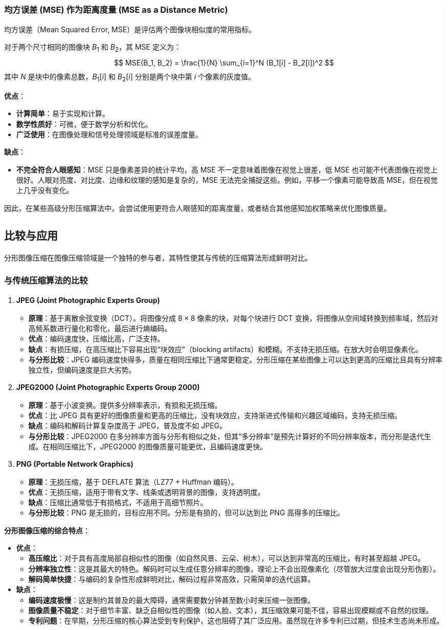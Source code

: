 ### 均方误差 (MSE) 作为距离度量 (MSE as a Distance Metric)

均方误差（Mean Squared Error, MSE）是评估两个图像块相似度的常用指标。

对于两个尺寸相同的图像块 $B_1$ 和 $B_2$，其 MSE 定义为：
$$
MSE(B_1, B_2) = \frac{1}{N} \sum_{i=1}^N (B_1[i] - B_2[i])^2
$$
其中 $N$ 是块中的像素总数，$B_1[i]$ 和 $B_2[i]$ 分别是两个块中第 $i$ 个像素的灰度值。

**优点**：
*   **计算简单**：易于实现和计算。
*   **数学性质好**：可微，便于数学分析和优化。
*   **广泛使用**：在图像处理和信号处理领域是标准的误差度量。

**缺点**：
*   **不完全符合人眼感知**：MSE 只是像素差异的统计平均，高 MSE 不一定意味着图像在视觉上很差，低 MSE 也可能不代表图像在视觉上很好。人眼对亮度、对比度、边缘和纹理的感知是复杂的，MSE 无法完全捕捉这些。例如，平移一个像素可能导致高 MSE，但在视觉上几乎没有变化。

因此，在某些高级分形压缩算法中，会尝试使用更符合人眼感知的距离度量，或者结合其他感知加权策略来优化图像质量。

## 比较与应用

分形图像压缩在图像压缩领域是一个独特的参与者，其特性使其与传统的压缩算法形成鲜明对比。

### 与传统压缩算法的比较

1.  **JPEG (Joint Photographic Experts Group)**
    *   **原理**：基于离散余弦变换（DCT）。将图像分成 $8 \times 8$ 像素的块，对每个块进行 DCT 变换，将图像从空间域转换到频率域，然后对高频系数进行量化和零化，最后进行熵编码。
    *   **优点**：编码速度快，压缩比高，广泛支持。
    *   **缺点**：有损压缩，在高压缩比下容易出现“块效应”（blocking artifacts）和模糊。不支持无损压缩。在放大时会明显像素化。
    *   **与分形比较**：JPEG 编码速度快得多，质量在相同压缩比下通常更稳定。分形压缩在某些图像上可以达到更高的压缩比且具有分辨率独立性，但编码速度是巨大劣势。

2.  **JPEG2000 (Joint Photographic Experts Group 2000)**
    *   **原理**：基于小波变换。提供多分辨率表示，有损和无损压缩。
    *   **优点**：比 JPEG 具有更好的图像质量和更高的压缩比，没有块效应，支持渐进式传输和兴趣区域编码，支持无损压缩。
    *   **缺点**：编码和解码计算复杂度高于 JPEG，普及度不如 JPEG。
    *   **与分形比较**：JPEG2000 在多分辨率方面与分形有相似之处，但其“多分辨率”是预先计算好的不同分辨率版本，而分形是迭代生成。在相同压缩比下，JPEG2000 的图像质量可能更优，且编码速度更快。

3.  **PNG (Portable Network Graphics)**
    *   **原理**：无损压缩，基于 DEFLATE 算法（LZ77 + Huffman 编码）。
    *   **优点**：无损压缩，适用于带有文字、线条或透明背景的图像，支持透明度。
    *   **缺点**：压缩比通常低于有损格式，不适用于高细节照片。
    *   **与分形比较**：PNG 是无损的，目标应用不同。分形是有损的，但可以达到比 PNG 高得多的压缩比。

**分形图像压缩的综合特点**：
*   **优点**：
    *   **高压缩比**：对于具有高度局部自相似性的图像（如自然风景、云朵、树木），可以达到非常高的压缩比，有时甚至超越 JPEG。
    *   **分辨率独立性**：这是其最大的特色。解码时可以生成任意分辨率的图像，理论上不会出现像素化（尽管放大过度会出现分形伪影）。
    *   **解码简单快捷**：与编码的复杂性形成鲜明对比，解码过程非常高效，只需简单的迭代运算。
*   **缺点**：
    *   **编码速度极慢**：这是制约其普及的最大障碍，通常需要数分钟甚至数小时来压缩一张图像。
    *   **图像质量不稳定**：对于细节丰富、缺乏自相似性的图像（如人脸、文本），其压缩效果可能不佳，容易出现模糊或不自然的纹理。
    *   **专利问题**：在早期，分形压缩的核心算法受到专利保护，这也阻碍了其广泛应用。虽然现在许多专利已过期，但技术生态尚未形成。

